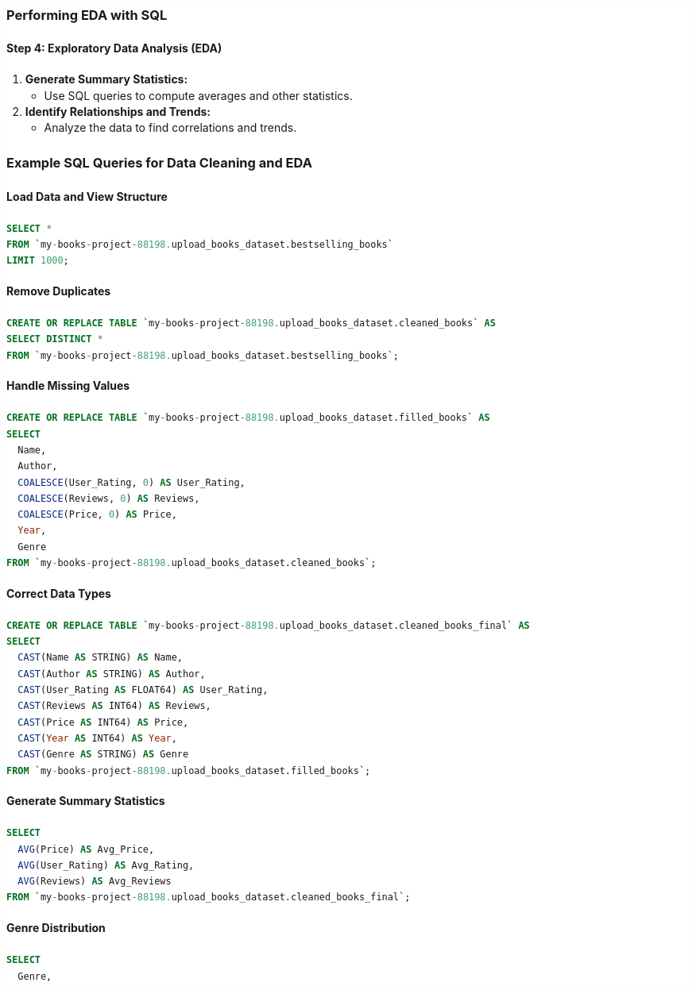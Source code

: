 ### Performing EDA with SQL
#### Step 4: Exploratory Data Analysis (EDA)
1. **Generate Summary Statistics:**
   - Use SQL queries to compute averages and other statistics.
2. **Identify Relationships and Trends:**
   - Analyze the data to find correlations and trends.

### Example SQL Queries for Data Cleaning and EDA
#### Load Data and View Structure

```SQL
SELECT *
FROM `my-books-project-88198.upload_books_dataset.bestselling_books`
LIMIT 1000;


```
#### Remove Duplicates
```SQL
CREATE OR REPLACE TABLE `my-books-project-88198.upload_books_dataset.cleaned_books` AS
SELECT DISTINCT * 
FROM `my-books-project-88198.upload_books_dataset.bestselling_books`;
```
#### Handle Missing Values
```SQL
CREATE OR REPLACE TABLE `my-books-project-88198.upload_books_dataset.filled_books` AS
SELECT
  Name,
  Author,
  COALESCE(User_Rating, 0) AS User_Rating,
  COALESCE(Reviews, 0) AS Reviews,
  COALESCE(Price, 0) AS Price,
  Year,
  Genre
FROM `my-books-project-88198.upload_books_dataset.cleaned_books`;
```
#### Correct Data Types
```SQL
CREATE OR REPLACE TABLE `my-books-project-88198.upload_books_dataset.cleaned_books_final` AS
SELECT
  CAST(Name AS STRING) AS Name,
  CAST(Author AS STRING) AS Author,
  CAST(User_Rating AS FLOAT64) AS User_Rating,
  CAST(Reviews AS INT64) AS Reviews,
  CAST(Price AS INT64) AS Price,
  CAST(Year AS INT64) AS Year,
  CAST(Genre AS STRING) AS Genre
FROM `my-books-project-88198.upload_books_dataset.filled_books`;
```
#### Generate Summary Statistics
```SQL
SELECT
  AVG(Price) AS Avg_Price,
  AVG(User_Rating) AS Avg_Rating,
  AVG(Reviews) AS Avg_Reviews
FROM `my-books-project-88198.upload_books_dataset.cleaned_books_final`;

```
#### Genre Distribution
```SQL
SELECT
  Genre,
```